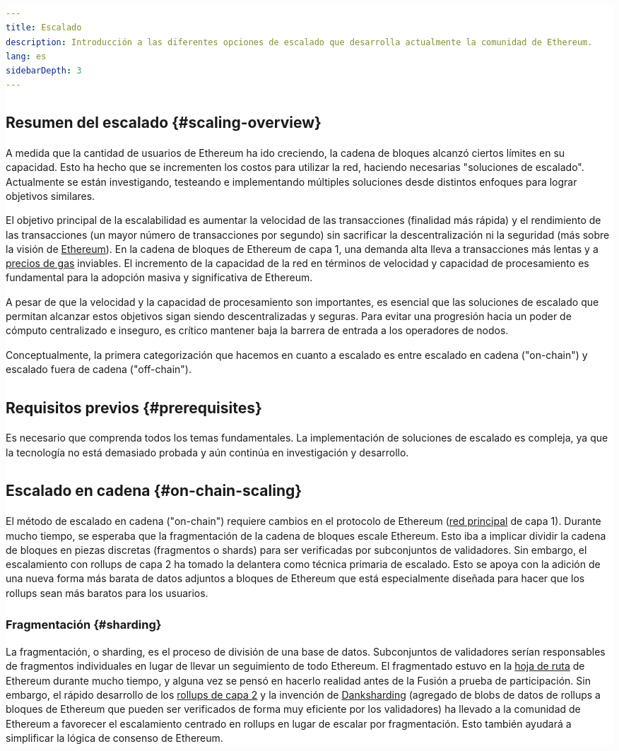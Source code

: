 ```yaml
---
title: Escalado
description: Introducción a las diferentes opciones de escalado que desarrolla actualmente la comunidad de Ethereum.
lang: es
sidebarDepth: 3
---
```


## Resumen del escalado {#scaling-overview}

A medida que la cantidad de usuarios de Ethereum ha ido creciendo, la cadena de bloques alcanzó ciertos límites en su capacidad. Esto ha hecho que se incrementen los costos para utilizar la red, haciendo necesarias "soluciones de escalado". Actualmente se están investigando, testeando e implementando múltiples soluciones desde distintos enfoques para lograr objetivos similares.

El objetivo principal de la escalabilidad es aumentar la velocidad de las transacciones (finalidad más rápida) y el rendimiento de las transacciones (un mayor número de transacciones por segundo) sin sacrificar la descentralización ni la seguridad (más sobre la visión de [Ethereum](/roadmap/vision/)). En la cadena de bloques de Ethereum de capa 1, una demanda alta lleva a transacciones más lentas y a [precios de gas](/developers/docs/gas/) inviables. El incremento de la capacidad de la red en términos de velocidad y capacidad de procesamiento es fundamental para la adopción masiva y significativa de Ethereum.

A pesar de que la velocidad y la capacidad de procesamiento son importantes, es esencial que las soluciones de escalado que permitan alcanzar estos objetivos sigan siendo descentralizadas y seguras. Para evitar una progresión hacia un poder de cómputo centralizado e inseguro, es crítico mantener baja la barrera de entrada a los operadores de nodos.

Conceptualmente, la primera categorización que hacemos en cuanto a escalado es entre escalado en cadena ("on-chain") y escalado fuera de cadena ("off-chain").

## Requisitos previos {#prerequisites}

Es necesario que comprenda todos los temas fundamentales. La implementación de soluciones de escalado es compleja, ya que la tecnología no está demasiado probada y aún continúa en investigación y desarrollo.

## Escalado en cadena {#on-chain-scaling}

El método de escalado en cadena ("on-chain") requiere cambios en el protocolo de Ethereum ([red principal](/glossary/#mainnet) de capa 1). Durante mucho tiempo, se esperaba que la fragmentación de la cadena de bloques escale Ethereum. Esto iba a implicar dividir la cadena de bloques en piezas discretas (fragmentos o shards) para ser verificadas por subconjuntos de validadores. Sin embargo, el escalamiento con rollups de capa 2 ha tomado la delantera como técnica primaria de escalado. Esto se apoya con la adición de una nueva forma más barata de datos adjuntos a bloques de Ethereum que está especialmente diseñada para hacer que los rollups sean más baratos para los usuarios.

### Fragmentación {#sharding}

La fragmentación, o sharding, es el proceso de división de una base de datos. Subconjuntos de validadores serían responsables de fragmentos individuales en lugar de llevar un seguimiento de todo Ethereum. El fragmentado estuvo en la [hoja de ruta](/roadmap/) de Ethereum durante mucho tiempo, y alguna vez se pensó en hacerlo realidad antes de la Fusión a prueba de participación. Sin embargo, el rápido desarrollo de los [rollups de capa 2](#layer-2-scaling) y la invención de [Danksharding](/roadmap/danksharding) (agregado de blobs de datos de rollups a bloques de Ethereum que pueden ser verificados de forma muy eficiente por los validadores) ha llevado a la comunidad de Ethereum a favorecer el escalamiento centrado en rollups en lugar de escalar por fragmentación. Esto también ayudará a simplificar la lógica de consenso de Ethereum.
